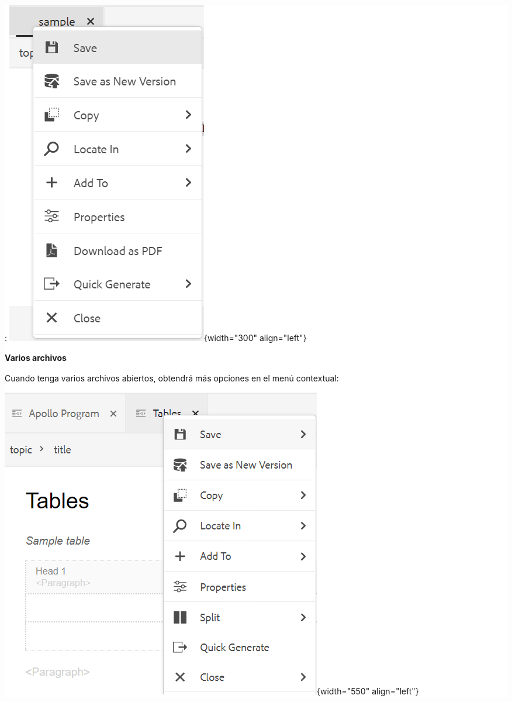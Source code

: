 :   ![](images/single-file-context-menu.png){width="300" align="left"}

**Varios archivos**

Cuando tenga varios archivos abiertos, obtendrá más opciones en el menú contextual:

![](images/multiple-files-context-menu.png){width="550" align="left"}

